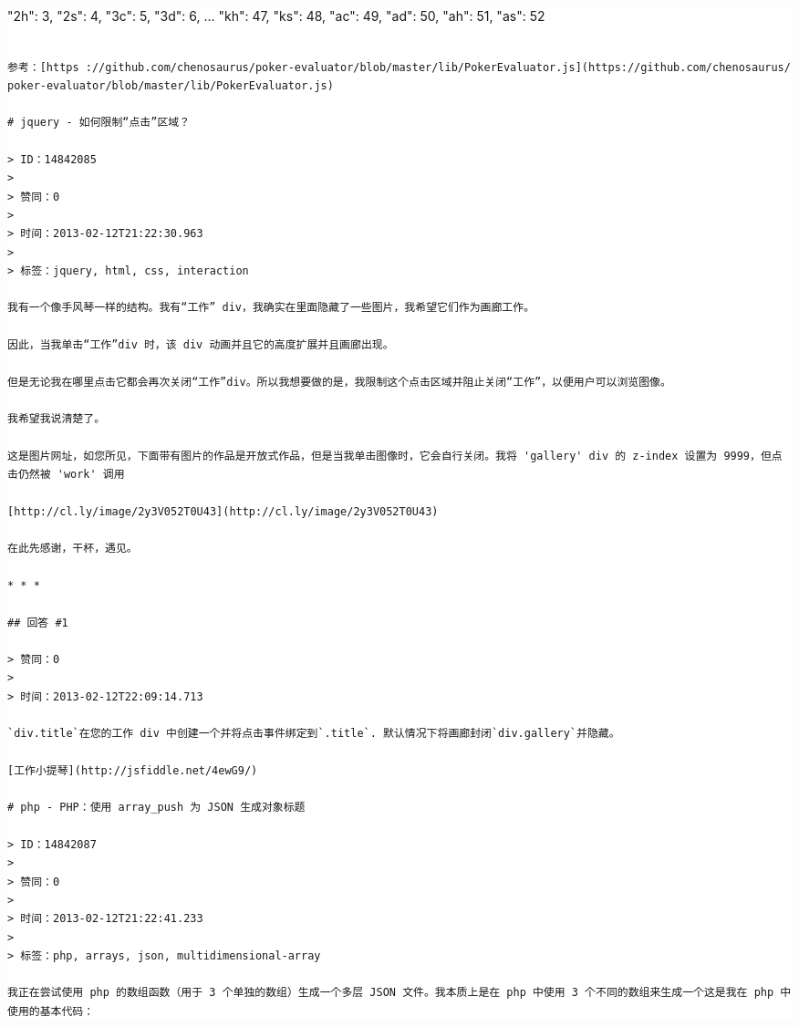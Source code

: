 "2h": 3,
"2s": 4,
"3c": 5,
"3d": 6,
...
"kh": 47,
"ks": 48,
"ac": 49,
"ad": 50,
"ah": 51,
"as": 52 
```

参考：[https ://github.com/chenosaurus/poker-evaluator/blob/master/lib/PokerEvaluator.js](https://github.com/chenosaurus/poker-evaluator/blob/master/lib/PokerEvaluator.js)

# jquery - 如何限制“点击”区域？

> ID：14842085
> 
> 赞同：0
> 
> 时间：2013-02-12T21:22:30.963
> 
> 标签：jquery, html, css, interaction

我有一个像手风琴一样的结构。我有“工作” div，我确实在里面隐藏了一些图片，我希望它们作为画廊工作。

因此，当我单击“工作”div 时，该 div 动画并且它的高度扩展并且画廊出现。

但是无论我在哪里点击它都会再次关闭“工作”div。所以我想要做的是，我限制这个点击区域并阻止关闭“工作”，以便用户可以浏览图像。

我希望我说清楚了。

这是图片网址，如您所见，下面带有图片的作品是开放式作品，但是当我单击图像时，它会自行关闭。我将 'gallery' div 的 z-index 设置为 9999，但点击仍然被 'work' 调用

[http://cl.ly/image/2y3V052T0U43](http://cl.ly/image/2y3V052T0U43)

在此先感谢，干杯，遇见。

* * *

## 回答 #1

> 赞同：0
> 
> 时间：2013-02-12T22:09:14.713

`div.title`在您的工作 div 中创建一个并将点击事件绑定到`.title`. 默认情况下将画廊封闭`div.gallery`并隐藏。

[工作小提琴](http://jsfiddle.net/4ewG9/)

# php - PHP：使用 array_push 为 JSON 生成对象标题

> ID：14842087
> 
> 赞同：0
> 
> 时间：2013-02-12T21:22:41.233
> 
> 标签：php, arrays, json, multidimensional-array

我正在尝试使用 php 的数组函数（用于 3 个单独的数组）生成一个多层 JSON 文件。我本质上是在 php 中使用 3 个不同的数组来生成一个这是我在 php 中使用的基本代码：

```